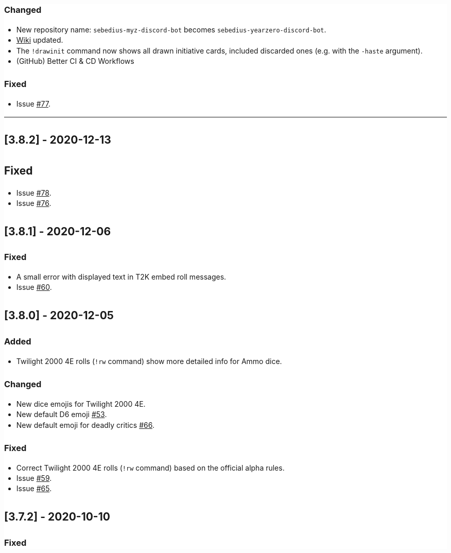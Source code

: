 ### Changed

- New repository name: `sebedius-myz-discord-bot` becomes `sebedius-yearzero-discord-bot`.
- [Wiki](https://github.com/Stefouch/sebedius-yearzero-discord-bot/wiki) updated.
- The `!drawinit` command now shows all drawn initiative cards, included discarded ones (e.g. with the `-haste` argument).
- (GitHub) Better CI & CD Workflows

### Fixed

- Issue [#77](https://github.com/Stefouch/sebedius-yearzero-discord-bot/issues/77).

---

## [3.8.2] - 2020-12-13

## Fixed

- Issue [#78](https://github.com/Stefouch/sebedius-yearzero-discord-bot/issues/78).
- Issue [#76](https://github.com/Stefouch/sebedius-yearzero-discord-bot/issues/76).

## [3.8.1] - 2020-12-06

### Fixed

- A small error with displayed text in T2K embed roll messages.
- Issue [#60](https://github.com/Stefouch/sebedius-yearzero-discord-bot/issues/60).

## [3.8.0] - 2020-12-05

### Added

- Twilight 2000 4E rolls (`!rw` command) show more detailed info for Ammo dice.

### Changed

- New dice emojis for Twilight 2000 4E.
- New default D6 emoji [#53](https://github.com/Stefouch/sebedius-yearzero-discord-bot/issues/53).
- New default emoji for deadly critics [#66](https://github.com/Stefouch/sebedius-yearzero-discord-bot/issues/66).

### Fixed

- Correct Twilight 2000 4E rolls (`!rw` command) based on the official alpha rules.
- Issue [#59](https://github.com/Stefouch/sebedius-yearzero-discord-bot/issues/59).
- Issue [#65](https://github.com/Stefouch/sebedius-yearzero-discord-bot/issues/65).

## [3.7.2] - 2020-10-10

### Fixed
